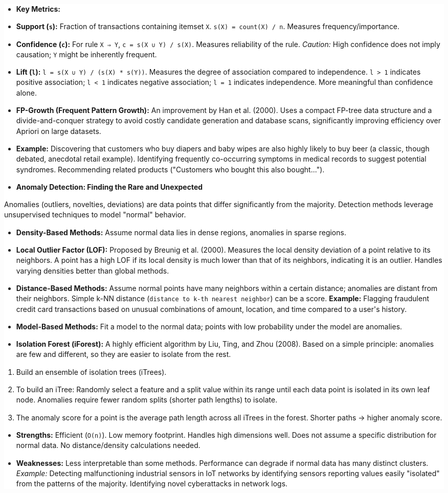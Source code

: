 *   **Key Metrics:**

*   **Support (`s`):** Fraction of transactions containing itemset `X`. `s(X) = count(X) / n`. Measures frequency/importance.

*   **Confidence (`c`):** For rule `X ⇒ Y`, `c = s(X ∪ Y) / s(X)`. Measures reliability of the rule. *Caution:* High confidence does not imply causation; `Y` might be inherently frequent.

*   **Lift (`l`):** `l = s(X ∪ Y) / (s(X) * s(Y))`. Measures the degree of association compared to independence. `l > 1` indicates positive association; `l < 1` indicates negative association; `l = 1` indicates independence. More meaningful than confidence alone.

*   **FP-Growth (Frequent Pattern Growth):** An improvement by Han et al. (2000). Uses a compact FP-tree data structure and a divide-and-conquer strategy to avoid costly candidate generation and database scans, significantly improving efficiency over Apriori on large datasets.

*   **Example:** Discovering that customers who buy diapers and baby wipes are also highly likely to buy beer (a classic, though debated, anecdotal retail example). Identifying frequently co-occurring symptoms in medical records to suggest potential syndromes. Recommending related products ("Customers who bought this also bought...").

*   **Anomaly Detection: Finding the Rare and Unexpected**

Anomalies (outliers, novelties, deviations) are data points that differ significantly from the majority. Detection methods leverage unsupervised techniques to model "normal" behavior.

*   **Density-Based Methods:** Assume normal data lies in dense regions, anomalies in sparse regions.

*   **Local Outlier Factor (LOF):** Proposed by Breunig et al. (2000). Measures the local density deviation of a point relative to its neighbors. A point has a high LOF if its local density is much lower than that of its neighbors, indicating it is an outlier. Handles varying densities better than global methods.

*   **Distance-Based Methods:** Assume normal points have many neighbors within a certain distance; anomalies are distant from their neighbors. Simple k-NN distance (`distance to k-th nearest neighbor`) can be a score. **Example:** Flagging fraudulent credit card transactions based on unusual combinations of amount, location, and time compared to a user's history.

*   **Model-Based Methods:** Fit a model to the normal data; points with low probability under the model are anomalies.

*   **Isolation Forest (iForest):** A highly efficient algorithm by Liu, Ting, and Zhou (2008). Based on a simple principle: anomalies are few and different, so they are easier to isolate from the rest.

1.  Build an ensemble of isolation trees (iTrees).

2.  To build an iTree: Randomly select a feature and a split value within its range until each data point is isolated in its own leaf node. Anomalies require fewer random splits (shorter path lengths) to isolate.

3.  The anomaly score for a point is the average path length across all iTrees in the forest. Shorter paths → higher anomaly score.

*   **Strengths:** Efficient (`O(n)`). Low memory footprint. Handles high dimensions well. Does not assume a specific distribution for normal data. No distance/density calculations needed.

*   **Weaknesses:** Less interpretable than some methods. Performance can degrade if normal data has many distinct clusters. *Example:* Detecting malfunctioning industrial sensors in IoT networks by identifying sensors reporting values easily "isolated" from the patterns of the majority. Identifying novel cyberattacks in network logs.
